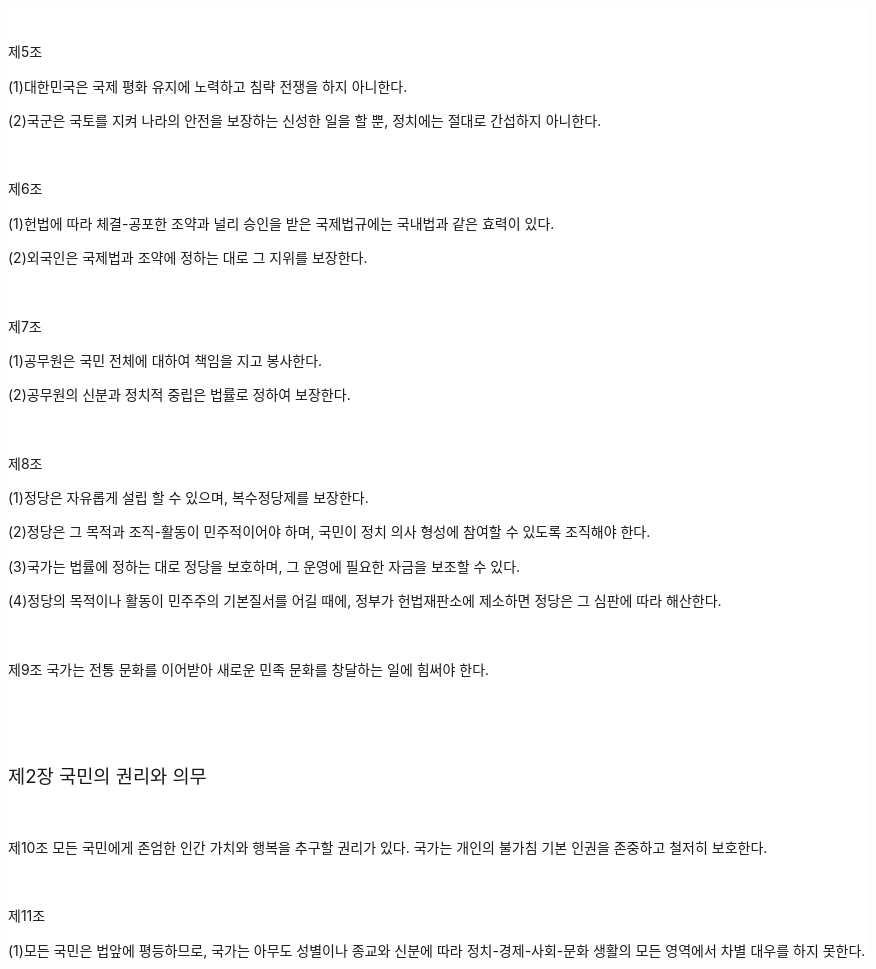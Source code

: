 <p><span>&nbsp;</span></p>

<p>제<span>5</span>조 </p>

<p><span>(1)</span>대한민국은 국제 평화 유지에 노력하고 침략 전쟁을 하지 아니한다<span>.</span></p>

<p><span>(2)</span>국군은 국토를 지켜 나라의 안전을 보장하는 신성한 일을 할 뿐<span>, </span>정치에는 절대로 간섭하지 아니한다<span>.</span></p>

<p><span>&nbsp;</span></p>

<p>제<span>6</span>조 </p>

<p><span>(1)</span>헌법에 따라 체결<span>-</span>공포한
조약과 널리 승인을 받은 국제법규에는 국내법과 같은 효력이 있다<span>.</span></p>

<p><span>(2)</span>외국인은 국제법과 조약에 정하는 대로 그 지위를 보장한다<span>.</span></p>

<p><span>&nbsp;</span></p>

<p>제<span>7</span>조 </p>

<p><span>(1)</span>공무원은 국민 전체에 대하여 책임을 지고 봉사한다<span>.</span></p>

<p><span>(2)</span>공무원의 신분과 정치적 중립은 법률로 정하여 보장한다<span>.</span></p>

<p><span>&nbsp;</span></p>

<p>제<span>8</span>조 </p>

<p><span>(1)</span>정당은 자유롭게 설립 할 수 있으며<span>, </span>복수정당제를 보장한다<span>.</span></p>

<p><span>(2)</span>정당은 그 목적과 조직<span>-</span>활동이
민주적이어야 하며<span>, </span>국민이 정치 의사 형성에 참여할 수 있도록 조직해야 한다<span>.</span></p>

<p><span>(3)</span>국가는 법률에 정하는 대로 정당을 보호하며<span>, </span>그 운영에 필요한 자금을 보조할 수 있다<span>.</span></p>

<p><span>(4)</span>정당의 목적이나 활동이 민주주의 기본질서를 어길 때에<span>, </span>정부가 헌법재판소에 제소하면 정당은 그 심판에 따라 해산한다<span>.</span></p>

<p><span>&nbsp;</span></p>

<p>제<span>9</span>조 국가는 전통 문화를 이어받아 새로운 민족 문화를 창달하는 일에
힘써야 한다<span>.</span></p>

<p><span>&nbsp;</span></p>

<p><span>&nbsp;</span></p>

<p><span style="font-size:14.0pt">제<span>2</span>장 국민의
권리와 의무 <span></span></span></p>

<p><span>&nbsp;</span></p>

<p>제<span>10</span>조 모든 국민에게 존엄한 인간 가치와 행복을 추구할 권리가 있다<span>. </span>국가는 개인의 불가침 기본 인권을 존중하고 철저히 보호한다<span>.</span></p>

<p><span>&nbsp;</span></p>

<p>제<span>11</span>조 </p>

<p><span>(1)</span>모든 국민은 법앞에 평등하므로<span>,
</span>국가는 아무도 성별이나 종교와 신분에 따라 정치<span>-</span>경제<span>-</span>사회<span>-</span>문화 생활의 모든 영역에서 차별 대우를 하지 못한다<span>.</span></p>
